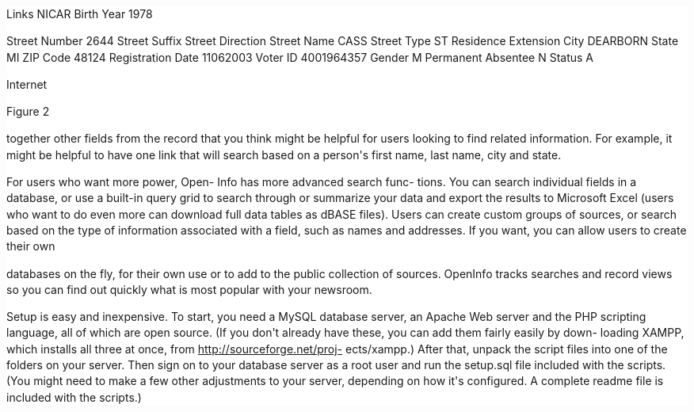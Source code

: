 Links
 NICAR
Birth Year
1978

Street Number
2644
 Street Suffix
 Street Direction
 Street Name
CASS
 Street Type
ST
 Residence Extension
 City
DEARBORN
 State
MI
 ZIP Code
48124
 Registration Date
11062003
 Voter ID
4001964357
 Gender
M
 Permanent Absentee
N
 Status
A

Internet




Figure 2 

together other fields from the record that you think might be helpful for users looking to find related information. For example, it might be helpful to have one link that will search based on a person's first name, last name, city and state. 

For users who want more power, Open- Info has more advanced search func- tions. You can search individual fields in a database, or use a built-in query grid to search through or summarize your data and export the results to Microsoft Excel (users who want to do even more can download full data tables as dBASE files). Users can create custom groups of sources, or search based on the type of information associated with a field, such as names and addresses. If you want, you can allow users to create their own 

databases on the fly, for their own use or to add to the public collection of sources. OpenInfo tracks searches and record views so you can find out quickly what is most popular with your newsroom. 

Setup is easy and inexpensive. To start, you need a MySQL database server, an Apache Web server and the PHP scripting language, all of which are open source. (If you don't already have these, you can add them fairly easily by down- loading XAMPP, which installs all three at once, from http://sourceforge.net/proj- ects/xampp.) After that, unpack the script files into one of the folders on your server. Then sign on to your database server as a root user and run the setup.sql file included with the scripts. (You might need to make a few other adjustments to your server, depending on how it's configured. A complete readme file is included with the scripts.) 
